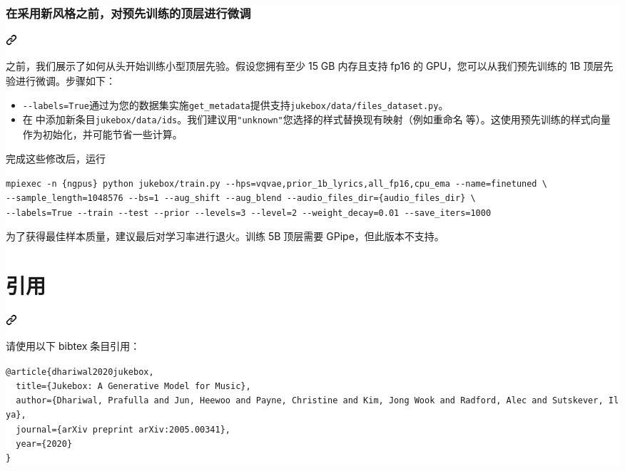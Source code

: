 <div class="markdown-heading" dir="auto"><h3 tabindex="-1" class="heading-element" dir="auto"><font style="vertical-align: inherit;"><font style="vertical-align: inherit;">在采用新风格之前，对预先训练的顶层进行微调</font></font></h3><a id="user-content-fine-tune-pre-trained-top-level-prior-to-new-styles" class="anchor" aria-label="永久链接：在采用新风格之前，对预先训练的顶层进行微调" href="#fine-tune-pre-trained-top-level-prior-to-new-styles"><svg class="octicon octicon-link" viewBox="0 0 16 16" version="1.1" width="16" height="16" aria-hidden="true"><path d="m7.775 3.275 1.25-1.25a3.5 3.5 0 1 1 4.95 4.95l-2.5 2.5a3.5 3.5 0 0 1-4.95 0 .751.751 0 0 1 .018-1.042.751.751 0 0 1 1.042-.018 1.998 1.998 0 0 0 2.83 0l2.5-2.5a2.002 2.002 0 0 0-2.83-2.83l-1.25 1.25a.751.751 0 0 1-1.042-.018.751.751 0 0 1-.018-1.042Zm-4.69 9.64a1.998 1.998 0 0 0 2.83 0l1.25-1.25a.751.751 0 0 1 1.042.018.751.751 0 0 1 .018 1.042l-1.25 1.25a3.5 3.5 0 1 1-4.95-4.95l2.5-2.5a3.5 3.5 0 0 1 4.95 0 .751.751 0 0 1-.018 1.042.751.751 0 0 1-1.042.018 1.998 1.998 0 0 0-2.83 0l-2.5 2.5a1.998 1.998 0 0 0 0 2.83Z"></path></svg></a></div>
<p dir="auto"><font style="vertical-align: inherit;"><font style="vertical-align: inherit;">之前，我们展示了如何从头开始训练小型顶层先验。假设您拥有至少 15 GB 内存且支持 fp16 的 GPU，您可以从我们预先训练的 1B 顶层先验进行微调。步骤如下：</font></font></p>
<ul dir="auto">
<li><font style="vertical-align: inherit;"></font><code>--labels=True</code><font style="vertical-align: inherit;"><font style="vertical-align: inherit;">通过为您的数据集实施</font></font><code>get_metadata</code><font style="vertical-align: inherit;"><font style="vertical-align: inherit;">提供</font><font style="vertical-align: inherit;">支持</font></font><code>jukebox/data/files_dataset.py</code><font style="vertical-align: inherit;"><font style="vertical-align: inherit;">。</font></font></li>
<li><font style="vertical-align: inherit;"><font style="vertical-align: inherit;">在 中添加新条目</font></font><code>jukebox/data/ids</code><font style="vertical-align: inherit;"><font style="vertical-align: inherit;">。我们建议用</font></font><code>"unknown"</code><font style="vertical-align: inherit;"><font style="vertical-align: inherit;">您选择的样式替换现有映射（例如重命名 等）。这使用预先训练的样式向量作为初始化，并可能节省一些计算。</font></font></li>
</ul>
<p dir="auto"><font style="vertical-align: inherit;"><font style="vertical-align: inherit;">完成这些修改后，运行</font></font></p>
<div class="snippet-clipboard-content notranslate position-relative overflow-auto"><pre class="notranslate"><code>mpiexec -n {ngpus} python jukebox/train.py --hps=vqvae,prior_1b_lyrics,all_fp16,cpu_ema --name=finetuned \
--sample_length=1048576 --bs=1 --aug_shift --aug_blend --audio_files_dir={audio_files_dir} \
--labels=True --train --test --prior --levels=3 --level=2 --weight_decay=0.01 --save_iters=1000
</code></pre><div class="zeroclipboard-container">
    
  </div></div>
<p dir="auto"><font style="vertical-align: inherit;"><font style="vertical-align: inherit;">为了获得最佳样本质量，建议最后对学习率进行退火。训练 5B 顶层需要 GPipe，但此版本不支持。</font></font></p>
<div class="markdown-heading" dir="auto"><h1 tabindex="-1" class="heading-element" dir="auto"><font style="vertical-align: inherit;"><font style="vertical-align: inherit;">引用</font></font></h1><a id="user-content-citation" class="anchor" aria-label="永久链接：引用" href="#citation"><svg class="octicon octicon-link" viewBox="0 0 16 16" version="1.1" width="16" height="16" aria-hidden="true"><path d="m7.775 3.275 1.25-1.25a3.5 3.5 0 1 1 4.95 4.95l-2.5 2.5a3.5 3.5 0 0 1-4.95 0 .751.751 0 0 1 .018-1.042.751.751 0 0 1 1.042-.018 1.998 1.998 0 0 0 2.83 0l2.5-2.5a2.002 2.002 0 0 0-2.83-2.83l-1.25 1.25a.751.751 0 0 1-1.042-.018.751.751 0 0 1-.018-1.042Zm-4.69 9.64a1.998 1.998 0 0 0 2.83 0l1.25-1.25a.751.751 0 0 1 1.042.018.751.751 0 0 1 .018 1.042l-1.25 1.25a3.5 3.5 0 1 1-4.95-4.95l2.5-2.5a3.5 3.5 0 0 1 4.95 0 .751.751 0 0 1-.018 1.042.751.751 0 0 1-1.042.018 1.998 1.998 0 0 0-2.83 0l-2.5 2.5a1.998 1.998 0 0 0 0 2.83Z"></path></svg></a></div>
<p dir="auto"><font style="vertical-align: inherit;"><font style="vertical-align: inherit;">请使用以下 bibtex 条目引用：</font></font></p>
<div class="snippet-clipboard-content notranslate position-relative overflow-auto"><pre class="notranslate"><code>@article{dhariwal2020jukebox,
  title={Jukebox: A Generative Model for Music},
  author={Dhariwal, Prafulla and Jun, Heewoo and Payne, Christine and Kim, Jong Wook and Radford, Alec and Sutskever, Ilya},
  journal={arXiv preprint arXiv:2005.00341},
  year={2020}
}
</code></pre><div class="zeroclipboard-container">
   